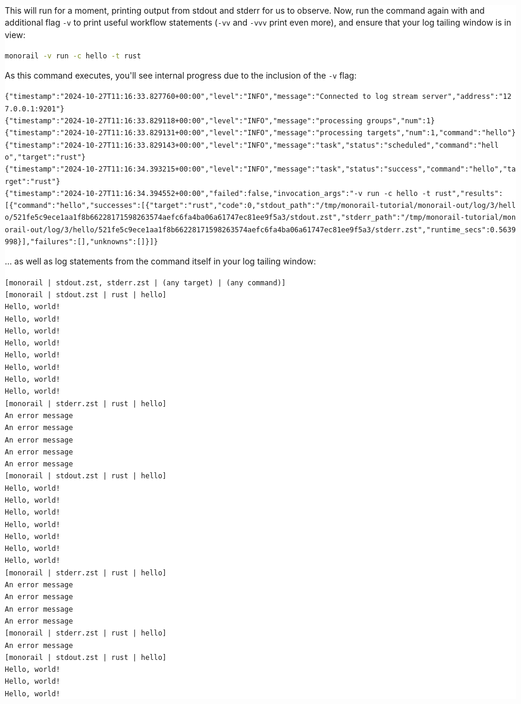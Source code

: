 This will run for a moment, printing output from stdout and stderr for us to observe. Now, run the command again with and additional flag `-v` to print useful workflow statements (`-vv` and `-vvv` print even more), and ensure that your log tailing window is in view:

```sh
monorail -v run -c hello -t rust
```
As this command executes, you'll see internal progress due to the inclusion of the `-v` flag:

```
{"timestamp":"2024-10-27T11:16:33.827760+00:00","level":"INFO","message":"Connected to log stream server","address":"127.0.0.1:9201"}
{"timestamp":"2024-10-27T11:16:33.829118+00:00","level":"INFO","message":"processing groups","num":1}
{"timestamp":"2024-10-27T11:16:33.829131+00:00","level":"INFO","message":"processing targets","num":1,"command":"hello"}
{"timestamp":"2024-10-27T11:16:33.829143+00:00","level":"INFO","message":"task","status":"scheduled","command":"hello","target":"rust"}
{"timestamp":"2024-10-27T11:16:34.393215+00:00","level":"INFO","message":"task","status":"success","command":"hello","target":"rust"}
{"timestamp":"2024-10-27T11:16:34.394552+00:00","failed":false,"invocation_args":"-v run -c hello -t rust","results":[{"command":"hello","successes":[{"target":"rust","code":0,"stdout_path":"/tmp/monorail-tutorial/monorail-out/log/3/hello/521fe5c9ece1aa1f8b66228171598263574aefc6fa4ba06a61747ec81ee9f5a3/stdout.zst","stderr_path":"/tmp/monorail-tutorial/monorail-out/log/3/hello/521fe5c9ece1aa1f8b66228171598263574aefc6fa4ba06a61747ec81ee9f5a3/stderr.zst","runtime_secs":0.5639998}],"failures":[],"unknowns":[]}]}
```

... as well as log statements from the command itself in your log tailing window:

```
[monorail | stdout.zst, stderr.zst | (any target) | (any command)]
[monorail | stdout.zst | rust | hello]
Hello, world!
Hello, world!
Hello, world!
Hello, world!
Hello, world!
Hello, world!
Hello, world!
Hello, world!
[monorail | stderr.zst | rust | hello]
An error message
An error message
An error message
An error message
An error message
[monorail | stdout.zst | rust | hello]
Hello, world!
Hello, world!
Hello, world!
Hello, world!
Hello, world!
Hello, world!
Hello, world!
[monorail | stderr.zst | rust | hello]
An error message
An error message
An error message
An error message
[monorail | stderr.zst | rust | hello]
An error message
[monorail | stdout.zst | rust | hello]
Hello, world!
Hello, world!
Hello, world!
```